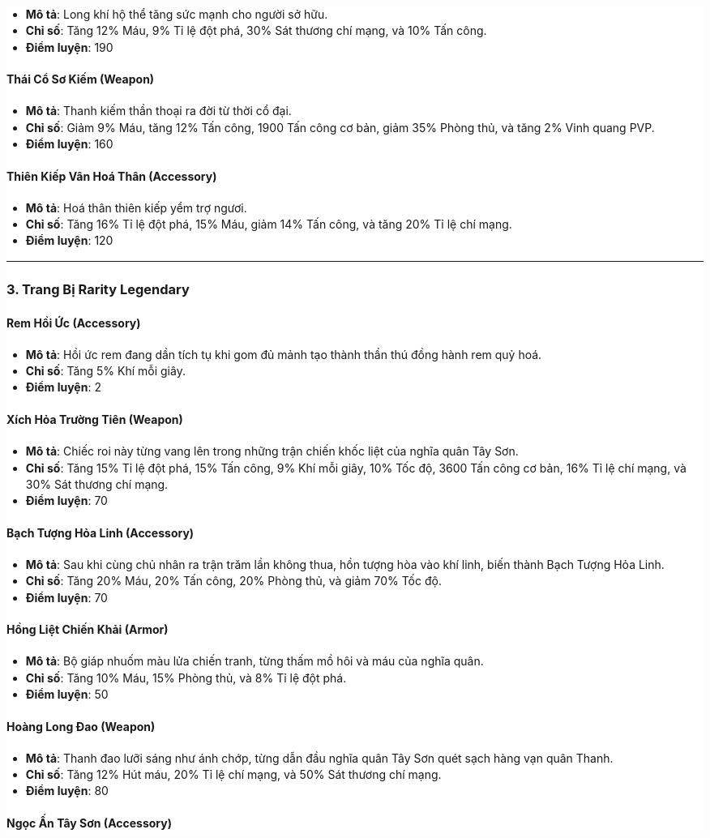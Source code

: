 * **Mô tả**: Long khí hộ thể tăng sức mạnh cho người sở hữu.
* **Chỉ số**: Tăng 12% Máu, 9% Tỉ lệ đột phá, 30% Sát thương chí mạng, và 10% Tấn công.
* **Điểm luyện**: 190

#### **Thái Cổ Sơ Kiếm** (Weapon)

* **Mô tả**: Thanh kiếm thần thoại ra đời từ thời cổ đại.
* **Chỉ số**: Giảm 9% Máu, tăng 12% Tấn công, 1900 Tấn công cơ bản, giảm 35% Phòng thủ, và tăng 2% Vinh quang PVP.
* **Điểm luyện**: 160

#### **Thiên Kiếp Vân Hoá Thân** (Accessory)

* **Mô tả**: Hoá thân thiên kiếp yểm trợ ngươi.
* **Chỉ số**: Tăng 16% Tỉ lệ đột phá, 15% Máu, giảm 14% Tấn công, và tăng 20% Tỉ lệ chí mạng.
* **Điểm luyện**: 120

---

### **3. Trang Bị Rarity Legendary**

#### **Rem Hồi Ức** (Accessory)

* **Mô tả**: Hồi ức rem đang dần tích tụ khi gom đủ mảnh tạo thành thần thú đồng hành rem quỷ hoá.
* **Chỉ số**: Tăng 5% Khí mỗi giây.
* **Điểm luyện**: 2

#### **Xích Hỏa Trường Tiên** (Weapon)

* **Mô tả**: Chiếc roi này từng vang lên trong những trận chiến khốc liệt của nghĩa quân Tây Sơn.
* **Chỉ số**: Tăng 15% Tỉ lệ đột phá, 15% Tấn công, 9% Khí mỗi giây, 10% Tốc độ, 3600 Tấn công cơ bản, 16% Tỉ lệ chí mạng, và 30% Sát thương chí mạng.
* **Điểm luyện**: 70

#### **Bạch Tượng Hỏa Linh** (Accessory)

* **Mô tả**: Sau khi cùng chủ nhân ra trận trăm lần không thua, hồn tượng hòa vào khí linh, biến thành Bạch Tượng Hỏa Linh.
* **Chỉ số**: Tăng 20% Máu, 20% Tấn công, 20% Phòng thủ, và giảm 70% Tốc độ.
* **Điểm luyện**: 70

#### **Hồng Liệt Chiến Khải** (Armor)

* **Mô tả**: Bộ giáp nhuốm màu lửa chiến tranh, từng thấm mồ hôi và máu của nghĩa quân.
* **Chỉ số**: Tăng 10% Máu, 15% Phòng thủ, và 8% Tỉ lệ đột phá.
* **Điểm luyện**: 50

#### **Hoàng Long Đao** (Weapon)

* **Mô tả**: Thanh đao lưỡi sáng như ánh chớp, từng dẫn đầu nghĩa quân Tây Sơn quét sạch hàng vạn quân Thanh.
* **Chỉ số**: Tăng 12% Hút máu, 20% Tỉ lệ chí mạng, và 50% Sát thương chí mạng.
* **Điểm luyện**: 80

#### **Ngọc Ấn Tây Sơn** (Accessory)
